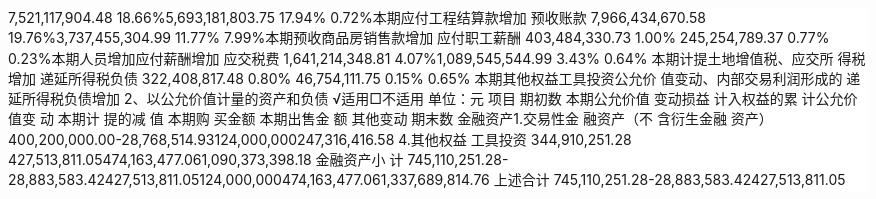 7,521,117,904.48
18.66%5,693,181,803.75
17.94%
0.72%本期应付工程结算款增加
预收账款
7,966,434,670.58
19.76%3,737,455,304.99
11.77%
7.99%本期预收商品房销售款增加
应付职工薪酬
403,484,330.73
1.00%
245,254,789.37
0.77%
0.23%本期人员增加应付薪酬增加
应交税费
1,641,214,348.81
4.07%1,089,545,544.99
3.43%
0.64%
本期计提土地增值税、应交所
得税增加
递延所得税负债
322,408,817.48
0.80%
46,754,111.75
0.15%
0.65%
本期其他权益工具投资公允价
值变动、内部交易利润形成的
递延所得税负债增加
2、以公允价值计量的资产和负债
√适用□不适用
单位：元
项目
期初数
本期公允价值
变动损益
计入权益的累
计公允价值变
动
本期计
提的减
值
本期购
买金额
本期出售金
额
其他变动
期末数
金融资产1.交易性金
融资产（不
含衍生金融
资产）
400,200,000.00-28,768,514.93124,000,000247,316,416.58
4.其他权益
工具投资
344,910,251.28
427,513,811.05474,163,477.061,090,373,398.18
金融资产小
计
745,110,251.28-28,883,583.42427,513,811.05124,000,000474,163,477.061,337,689,814.76
上述合计
745,110,251.28-28,883,583.42427,513,811.05